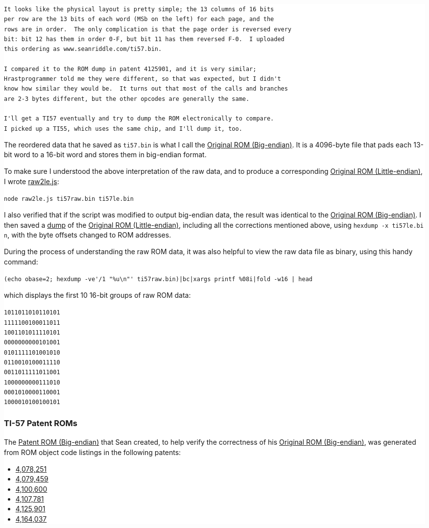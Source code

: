 	It looks like the physical layout is pretty simple; the 13 columns of 16 bits
    per row are the 13 bits of each word (MSb on the left) for each page, and the
    rows are in order.  The only complication is that the page order is reversed every
    bit: bit 12 has them in order 0-F, but bit 11 has them reversed F-0.  I uploaded
    this ordering as www.seanriddle.com/ti57.bin.
	
	I compared it to the ROM dump in patent 4125901, and it is very similar;
    Hrastprogrammer told me they were different, so that was expected, but I didn't
    know how similar they would be.  It turns out that most of the calls and branches
    are 2-3 bytes different, but the other opcodes are generally the same.
	
	I'll get a TI57 eventually and try to dump the ROM electronically to compare.
    I picked up a TI55, which uses the same chip, and I'll dump it, too.

The reordered data that he saved as `ti57.bin` is what I call the [Original ROM (Big-endian)](ti57be.bin).
It is a 4096-byte file that pads each 13-bit word to a 16-bit word and stores them in big-endian format.

To make sure I understood the above interpretation of the raw data, and to produce a corresponding
[Original ROM (Little-endian)](ti57le.bin), I wrote [raw2le.js](raw2le.js):

	node raw2le.js ti57raw.bin ti57le.bin

I also verified that if the script was modified to output big-endian data, the result was identical
to the [Original ROM (Big-endian)](ti57be.bin).  I then saved a [dump](ti57le.txt) of the
[Original ROM (Little-endian)](ti57le.bin), including all the corrections mentioned above, using
`hexdump -x ti57le.bin`, with the byte offsets changed to ROM addresses.

During the process of understanding the raw ROM data, it was also helpful to view the raw data file as binary,
using this handy command:

	(echo obase=2; hexdump -ve'/1 "%u\n"' ti57raw.bin)|bc|xargs printf %08i|fold -w16 | head

which displays the first 10 16-bit groups of raw ROM data:

	1011011010110101
	1111100100011011
	1001101011110101
	0000000000101001
	0101111101001010
	0110010100011110
	0011011111011001
	1000000000111010
	0001010000110001
	1000010100100101

### TI-57 Patent ROMs

The [Patent ROM (Big-endian)](ti57patbe.bin) that Sean created, to help verify the correctness of his
[Original ROM (Big-endian)](ti57be.bin), was generated from ROM object code listings in the following patents:

- [4,078,251](https://patents.google.com/patent/US4078251A/en)
- [4,079,459](https://patents.google.com/patent/US4079459A/en)
- [4,100,600](https://patents.google.com/patent/US4100600A/en)
- [4,107,781](https://patents.google.com/patent/US4107781A/en)
- [4,125,901](../patents/us4125901)
- [4,164,037](https://patents.google.com/patent/US4164037A/en)
